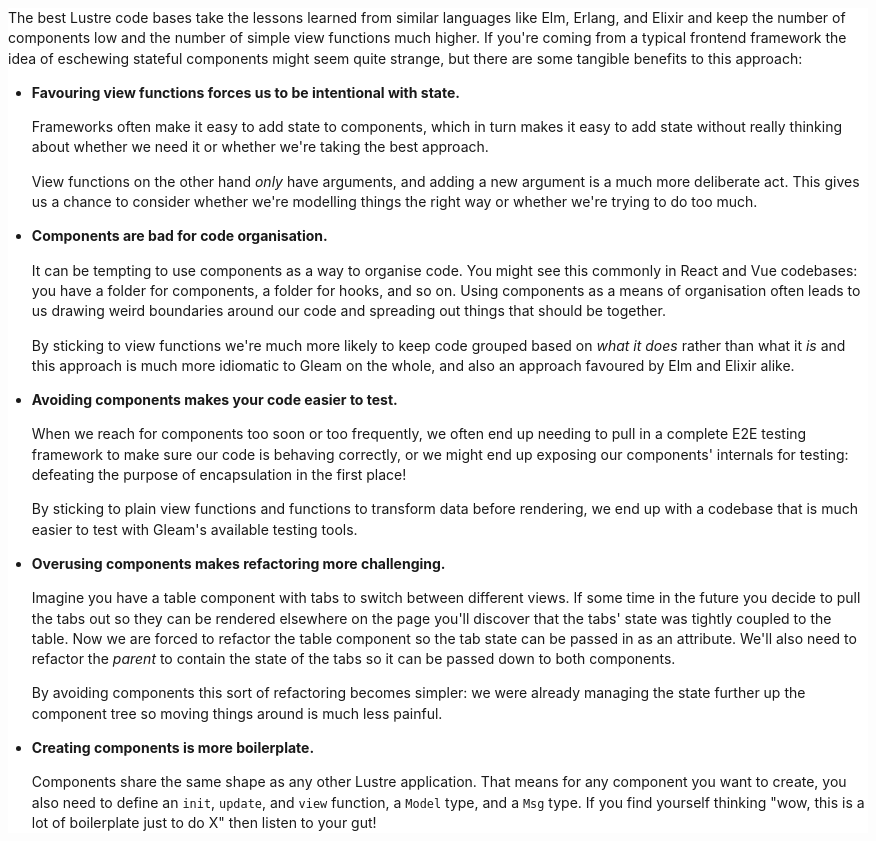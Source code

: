 The best Lustre code bases take the lessons learned from similar languages like
Elm, Erlang, and Elixir and keep the number of components low and the number of
simple view functions much higher. If you're coming from a typical frontend
framework the idea of eschewing stateful components might seem quite strange, but
there are some tangible benefits to this approach:

- **Favouring view functions forces us to be intentional with state.**

  Frameworks often make it easy to add state to components, which in turn makes
  it easy to add state without really thinking about whether we need it or whether
  we're taking the best approach.

  View functions on the other hand _only_ have arguments, and adding a new argument
  is a much more deliberate act. This gives us a chance to consider whether we're
  modelling things the right way or whether we're trying to do too much.

- **Components are bad for code organisation.**

  It can be tempting to use components as a way to organise code. You might see
  this commonly in React and Vue codebases: you have a folder for components, a
  folder for hooks, and so on. Using components as a means of organisation often
  leads to us drawing weird boundaries around our code and spreading out things
  that should be together.

  By sticking to view functions we're much more likely to keep code grouped based
  on _what it does_ rather than what it _is_ and this approach is much more idiomatic
  to Gleam on the whole, and also an approach favoured by Elm and Elixir alike.

- **Avoiding components makes your code easier to test.**

  When we reach for components too soon or too frequently, we often end up needing
  to pull in a complete E2E testing framework to make sure our code is behaving
  correctly, or we might end up exposing our components' internals for testing:
  defeating the purpose of encapsulation in the first place!

  By sticking to plain view functions and functions to transform data before
  rendering, we end up with a codebase that is much easier to test with Gleam's
  available testing tools.

- **Overusing components makes refactoring more challenging.**

  Imagine you have a table component with tabs to switch between different views.
  If some time in the future you decide to pull the tabs out so they can be
  rendered elsewhere on the page you'll discover that the tabs' state was tightly
  coupled to the table. Now we are forced to refactor the table component so the
  tab state can be passed in as an attribute. We'll also need to refactor the
  _parent_ to contain the state of the tabs so it can be passed down to both
  components.

  By avoiding components this sort of refactoring becomes simpler: we were already
  managing the state further up the component tree so moving things around is
  much less painful.

- **Creating components is more boilerplate.**

  Components share the same shape as any other Lustre application. That means for
  any component you want to create, you also need to define an `init`, `update`,
  and `view` function, a `Model` type, and a `Msg` type. If you find yourself
  thinking "wow, this is a lot of boilerplate just to do X" then listen to your
  gut!
